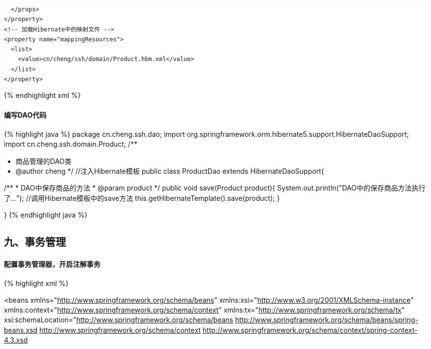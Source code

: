       </props>
    </property>
    <!-- 加载Hibernate中的映射文件 -->
    <property name="mappingResources">
      <list>
        <value>cn/cheng/ssh/domain/Product.hbm.xml</value>
      </list>
    </property>
  </bean>

  
  <bean id="productAction" class="cn.cheng.ssh.action.ProductAction" scope="prototype">
    <!-- 手动注入Service -->
    <property name="productService" ref="productService"/>
  </bean>

  
  <bean id="productService" class="cn.cheng.ssh.service.ProductService">
    <property name="productDao" ref="productDao"></property>
  </bean>

  
  <bean id="productDao" class="cn.cheng.ssh.dao.ProductDao">
    <!-- 注入Hibernate模板 -->
    <property name="sessionFactory" ref="sessionFactory"/>
  </bean>
</beans>
{% endhighlight xml %}

#### 编写DAO代码
{% highlight java %}
package cn.cheng.ssh.dao;
import org.springframework.orm.hibernate5.support.HibernateDaoSupport;
import cn.cheng.ssh.domain.Product;
/**
  * 商品管理的DAO类
  * @author cheng
  */
//注入Hibernate模板
public class ProductDao extends HibernateDaoSupport{

  /**
    * DAO中保存商品的方法
    * @param product
    */
  public void save(Product product){
    System.out.println("DAO中的保存商品方法执行了...");
    //调用Hibernate模板中的save方法
    this.getHibernateTemplate().save(product);
  }

}
{% endhighlight java %}

## 九、事务管理
#### 配置事务管理器，开启注解事务
{% highlight xml %}
<?xml version="1.0" encoding="UTF-8"?>
<beans xmlns="http://www.springframework.org/schema/beans"
xmlns:xsi="http://www.w3.org/2001/XMLSchema-instance"
xmlns:context="http://www.springframework.org/schema/context"
xmlns:tx="http://www.springframework.org/schema/tx"
xsi:schemaLocation="http://www.springframework.org/schema/beans
  http://www.springframework.org/schema/beans/spring-beans.xsd
  http://www.springframework.org/schema/context http://www.springframework.org/schema/context/spring-context-4.3.xsd